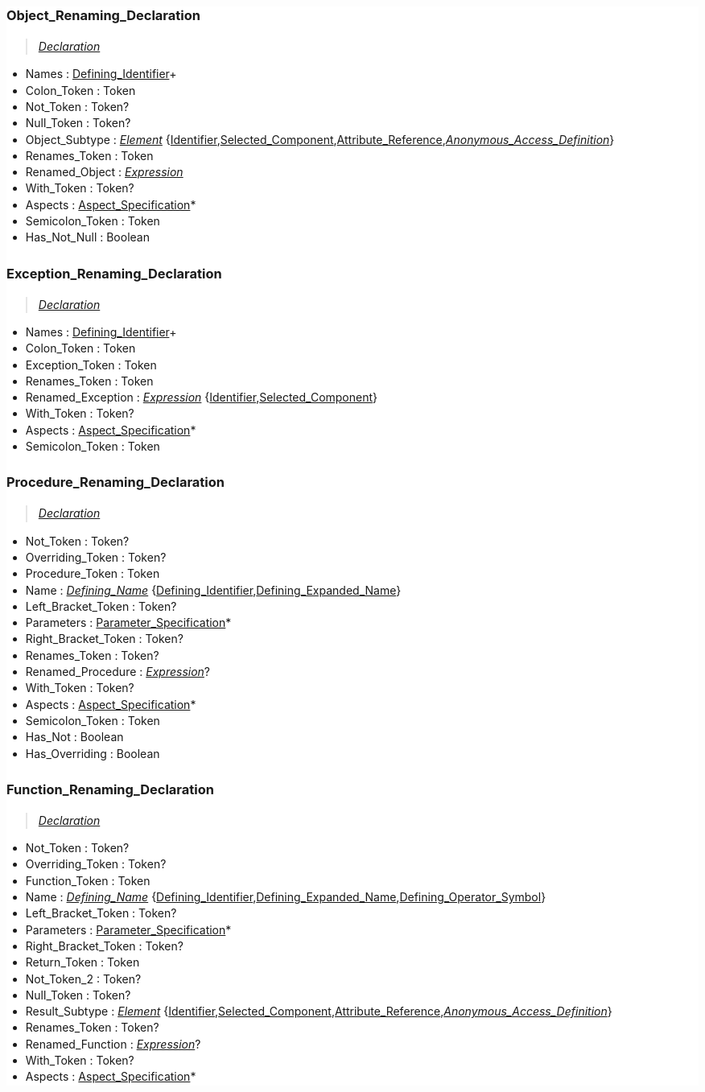 ### Object_Renaming_Declaration
> _[Declaration]_
 - Names                      : [Defining_Identifier]+
 - Colon_Token                : Token
 - Not_Token                  : Token?
 - Null_Token                 : Token?
 - Object_Subtype             : _[Element]_ {[Identifier],[Selected_Component],[Attribute_Reference],_[Anonymous_Access_Definition]_}
 - Renames_Token              : Token
 - Renamed_Object             : _[Expression]_
 - With_Token                 : Token?
 - Aspects                    : [Aspect_Specification]*
 - Semicolon_Token            : Token
 - Has_Not_Null               : Boolean

### Exception_Renaming_Declaration
> _[Declaration]_
 - Names                      : [Defining_Identifier]+
 - Colon_Token                : Token
 - Exception_Token            : Token
 - Renames_Token              : Token
 - Renamed_Exception          : _[Expression]_ {[Identifier],[Selected_Component]}
 - With_Token                 : Token?
 - Aspects                    : [Aspect_Specification]*
 - Semicolon_Token            : Token

### Procedure_Renaming_Declaration
> _[Declaration]_
 - Not_Token                  : Token?
 - Overriding_Token           : Token?
 - Procedure_Token            : Token
 - Name                       : _[Defining_Name]_ {[Defining_Identifier],[Defining_Expanded_Name]}
 - Left_Bracket_Token         : Token?
 - Parameters                 : [Parameter_Specification]*
 - Right_Bracket_Token        : Token?
 - Renames_Token              : Token?
 - Renamed_Procedure          : _[Expression]_?
 - With_Token                 : Token?
 - Aspects                    : [Aspect_Specification]*
 - Semicolon_Token            : Token
 - Has_Not                    : Boolean
 - Has_Overriding             : Boolean

### Function_Renaming_Declaration
> _[Declaration]_
 - Not_Token                  : Token?
 - Overriding_Token           : Token?
 - Function_Token             : Token
 - Name                       : _[Defining_Name]_ {[Defining_Identifier],[Defining_Expanded_Name],[Defining_Operator_Symbol]}
 - Left_Bracket_Token         : Token?
 - Parameters                 : [Parameter_Specification]*
 - Right_Bracket_Token        : Token?
 - Return_Token               : Token
 - Not_Token_2                : Token?
 - Null_Token                 : Token?
 - Result_Subtype             : _[Element]_ {[Identifier],[Selected_Component],[Attribute_Reference],_[Anonymous_Access_Definition]_}
 - Renames_Token              : Token?
 - Renamed_Function           : _[Expression]_?
 - With_Token                 : Token?
 - Aspects                    : [Aspect_Specification]*

[Abort_Statement]: ast.md#Abort_Statement
[Accept_Statement]: ast.md#Accept_Statement
[Access_To_Function]: ast.md#Access_To_Function
[Access_To_Object]: ast.md#Access_To_Object
[Access_To_Procedure]: ast.md#Access_To_Procedure
[Access_Type]: ast.md#Access_Type
[Allocator]: ast.md#Allocator
[Anonymous_Access_Definition]: ast.md#Anonymous_Access_Definition
[Anonymous_Access_To_Function]: ast.md#Anonymous_Access_To_Function
[Anonymous_Access_To_Object]: ast.md#Anonymous_Access_To_Object
[Anonymous_Access_To_Procedure]: ast.md#Anonymous_Access_To_Procedure
[Array_Aggregate]: ast.md#Array_Aggregate
[Array_Component_Association]: ast.md#Array_Component_Association
[Aspect_Specification]: ast.md#Aspect_Specification
[Assignment_Statement]: ast.md#Assignment_Statement
[Association]: ast.md#Association
[At_Clause]: ast.md#At_Clause
[Attribute_Definition_Clause]: ast.md#Attribute_Definition_Clause
[Attribute_Reference]: ast.md#Attribute_Reference
[Block_Statement]: ast.md#Block_Statement
[Call_Statement]: ast.md#Call_Statement
[Case_Expression]: ast.md#Case_Expression
[Case_Expression_Path]: ast.md#Case_Expression_Path
[Case_Path]: ast.md#Case_Path
[Case_Statement]: ast.md#Case_Statement
[Character_Literal]: ast.md#Character_Literal
[Choice_Parameter_Specification]: ast.md#Choice_Parameter_Specification
[Clause]: ast.md#Clause
[Code_Statement]: ast.md#Code_Statement
[Component_Clause]: ast.md#Component_Clause
[Component_Declaration]: ast.md#Component_Declaration
[Component_Definition]: ast.md#Component_Definition
[Constrained_Array_Type]: ast.md#Constrained_Array_Type
[Constraint]: ast.md#Constraint
[Decimal_Fixed_Point_Type]: ast.md#Decimal_Fixed_Point_Type
[Declaration]: ast.md#Declaration
[Defining_Character_Literal]: ast.md#Defining_Character_Literal
[Defining_Expanded_Name]: ast.md#Defining_Expanded_Name
[Defining_Identifier]: ast.md#Defining_Identifier
[Defining_Name]: ast.md#Defining_Name
[Defining_Operator_Symbol]: ast.md#Defining_Operator_Symbol
[Definition]: ast.md#Definition
[Delay_Statement]: ast.md#Delay_Statement
[Delta_Constraint]: ast.md#Delta_Constraint
[Derived_Record_Extension]: ast.md#Derived_Record_Extension
[Derived_Type]: ast.md#Derived_Type
[Digits_Constraint]: ast.md#Digits_Constraint
[Discrete_Range_Attribute_Reference]: ast.md#Discrete_Range_Attribute_Reference
[Discrete_Range]: ast.md#Discrete_Range
[Discrete_Simple_Expression_Range]: ast.md#Discrete_Simple_Expression_Range
[Discrete_Subtype_Indication]: ast.md#Discrete_Subtype_Indication
[Discriminant_Association]: ast.md#Discriminant_Association
[Discriminant_Constraint]: ast.md#Discriminant_Constraint
[Discriminant_Specification]: ast.md#Discriminant_Specification
[Element]: ast.md#Element
[Element_Iterator_Specification]: ast.md#Element_Iterator_Specification
[Elsif_Expression_Path]: ast.md#Elsif_Expression_Path
[Elsif_Path]: ast.md#Elsif_Path
[Entry_Body_Declaration]: ast.md#Entry_Body_Declaration
[Entry_Declaration]: ast.md#Entry_Declaration
[Entry_Index_Specification]: ast.md#Entry_Index_Specification
[Enumeration_Literal_Specification]: ast.md#Enumeration_Literal_Specification
[Enumeration_Representation_Clause]: ast.md#Enumeration_Representation_Clause
[Enumeration_Type]: ast.md#Enumeration_Type
[Exception_Declaration]: ast.md#Exception_Declaration
[Exception_Handler]: ast.md#Exception_Handler
[Exception_Renaming_Declaration]: ast.md#Exception_Renaming_Declaration
[Exit_Statement]: ast.md#Exit_Statement
[Explicit_Dereference]: ast.md#Explicit_Dereference
[Expression]: ast.md#Expression
[Extended_Return_Statement]: ast.md#Extended_Return_Statement
[Extension_Aggregate]: ast.md#Extension_Aggregate
[Floating_Point_Type]: ast.md#Floating_Point_Type
[For_Loop_Statement]: ast.md#For_Loop_Statement
[Formal_Access_Type]: ast.md#Formal_Access_Type
[Formal_Constrained_Array_Type]: ast.md#Formal_Constrained_Array_Type
[Formal_Decimal_Fixed_Point_Definition]: ast.md#Formal_Decimal_Fixed_Point_Definition
[Formal_Derived_Type_Definition]: ast.md#Formal_Derived_Type_Definition
[Formal_Discrete_Type_Definition]: ast.md#Formal_Discrete_Type_Definition
[Formal_Floating_Point_Definition]: ast.md#Formal_Floating_Point_Definition
[Formal_Function_Access_Type]: ast.md#Formal_Function_Access_Type
[Formal_Function_Declaration]: ast.md#Formal_Function_Declaration
[Formal_Interface_Type]: ast.md#Formal_Interface_Type
[Formal_Modular_Type_Definition]: ast.md#Formal_Modular_Type_Definition
[Formal_Object_Access_Type]: ast.md#Formal_Object_Access_Type
[Formal_Object_Declaration]: ast.md#Formal_Object_Declaration
[Formal_Ordinary_Fixed_Point_Definition]: ast.md#Formal_Ordinary_Fixed_Point_Definition
[Formal_Package_Association]: ast.md#Formal_Package_Association
[Formal_Package_Declaration]: ast.md#Formal_Package_Declaration
[Formal_Private_Type_Definition]: ast.md#Formal_Private_Type_Definition
[Formal_Procedure_Access_Type]: ast.md#Formal_Procedure_Access_Type
[Formal_Procedure_Declaration]: ast.md#Formal_Procedure_Declaration
[Formal_Signed_Integer_Type_Definition]: ast.md#Formal_Signed_Integer_Type_Definition
[Formal_Type_Declaration]: ast.md#Formal_Type_Declaration
[Formal_Type_Definition]: ast.md#Formal_Type_Definition
[Formal_Unconstrained_Array_Type]: ast.md#Formal_Unconstrained_Array_Type
[Function_Access_Type]: ast.md#Function_Access_Type
[Function_Body_Declaration]: ast.md#Function_Body_Declaration
[Function_Call]: ast.md#Function_Call
[Function_Declaration]: ast.md#Function_Declaration
[Function_Instantiation]: ast.md#Function_Instantiation
[Generalized_Iterator_Specification]: ast.md#Generalized_Iterator_Specification
[Generic_Function_Declaration]: ast.md#Generic_Function_Declaration
[Generic_Function_Renaming_Declaration]: ast.md#Generic_Function_Renaming_Declaration
[Generic_Package_Declaration]: ast.md#Generic_Package_Declaration
[Generic_Package_Renaming_Declaration]: ast.md#Generic_Package_Renaming_Declaration
[Generic_Procedure_Declaration]: ast.md#Generic_Procedure_Declaration
[Generic_Procedure_Renaming_Declaration]: ast.md#Generic_Procedure_Renaming_Declaration
[Goto_Statement]: ast.md#Goto_Statement
[Identifier]: ast.md#Identifier
[If_Expression]: ast.md#If_Expression
[If_Statement]: ast.md#If_Statement
[Incomplete_Type_Definition]: ast.md#Incomplete_Type_Definition
[Index_Constraint]: ast.md#Index_Constraint
[Indexed_Component]: ast.md#Indexed_Component
[Infix_Operator]: ast.md#Infix_Operator
[Interface_Type]: ast.md#Interface_Type
[Known_Discriminant_Part]: ast.md#Known_Discriminant_Part
[Loop_Parameter_Specification]: ast.md#Loop_Parameter_Specification
[Loop_Statement]: ast.md#Loop_Statement
[Membership_Test]: ast.md#Membership_Test
[Modular_Type]: ast.md#Modular_Type
[Null_Component]: ast.md#Null_Component
[Null_Literal]: ast.md#Null_Literal
[Null_Statement]: ast.md#Null_Statement
[Number_Declaration]: ast.md#Number_Declaration
[Numeric_Literal]: ast.md#Numeric_Literal
[Object_Access_Type]: ast.md#Object_Access_Type
[Object_Declaration]: ast.md#Object_Declaration
[Object_Renaming_Declaration]: ast.md#Object_Renaming_Declaration
[Operator_Symbol]: ast.md#Operator_Symbol
[Ordinary_Fixed_Point_Type]: ast.md#Ordinary_Fixed_Point_Type
[Others_Choice]: ast.md#Others_Choice
[Package_Body_Declaration]: ast.md#Package_Body_Declaration
[Package_Body_Stub]: ast.md#Package_Body_Stub
[Package_Declaration]: ast.md#Package_Declaration
[Package_Instantiation]: ast.md#Package_Instantiation
[Package_Renaming_Declaration]: ast.md#Package_Renaming_Declaration
[Parameter_Association]: ast.md#Parameter_Association
[Parameter_Specification]: ast.md#Parameter_Specification
[Parenthesized_Expression]: ast.md#Parenthesized_Expression
[Path]: ast.md#Path
[Pragma]: ast.md#Pragma
[Private_Extension_Definition]: ast.md#Private_Extension_Definition
[Private_Type_Definition]: ast.md#Private_Type_Definition
[Procedure_Access_Type]: ast.md#Procedure_Access_Type
[Procedure_Body_Declaration]: ast.md#Procedure_Body_Declaration
[Procedure_Declaration]: ast.md#Procedure_Declaration
[Procedure_Instantiation]: ast.md#Procedure_Instantiation
[Protected_Body_Declaration]: ast.md#Protected_Body_Declaration
[Protected_Body_Stub]: ast.md#Protected_Body_Stub
[Protected_Definition]: ast.md#Protected_Definition
[Protected_Type_Declaration]: ast.md#Protected_Type_Declaration
[Qualified_Expression]: ast.md#Qualified_Expression
[Quantified_Expression]: ast.md#Quantified_Expression
[Raise_Expression]: ast.md#Raise_Expression
[Raise_Statement]: ast.md#Raise_Statement
[Range_Attribute_Reference]: ast.md#Range_Attribute_Reference
[Real_Range_Specification]: ast.md#Real_Range_Specification
[Record_Aggregate]: ast.md#Record_Aggregate
[Record_Component_Association]: ast.md#Record_Component_Association
[Record_Definition]: ast.md#Record_Definition
[Record_Representation_Clause]: ast.md#Record_Representation_Clause
[Record_Type]: ast.md#Record_Type
[Representation_Clause]: ast.md#Representation_Clause
[Representation_Clause]: ast.md#Representation_Clause
[Requeue_Statement]: ast.md#Requeue_Statement
[Return_Object_Specification]: ast.md#Return_Object_Specification
[Root_Type]: ast.md#Root_Type
[Select_Path]: ast.md#Select_Path
[Select_Statement]: ast.md#Select_Statement
[Selected_Component]: ast.md#Selected_Component
[Short_Circuit]: ast.md#Short_Circuit
[Signed_Integer_Type]: ast.md#Signed_Integer_Type
[Simple_Expression_Range]: ast.md#Simple_Expression_Range
[Simple_Return_Statement]: ast.md#Simple_Return_Statement
[Single_Protected_Declaration]: ast.md#Single_Protected_Declaration
[Single_Task_Declaration]: ast.md#Single_Task_Declaration
[Slice]: ast.md#Slice
[Statement]: ast.md#Statement
[String_Literal]: ast.md#String_Literal
[Subtype_Declaration]: ast.md#Subtype_Declaration
[Subtype_Indication]: ast.md#Subtype_Indication
[Task_Body_Declaration]: ast.md#Task_Body_Declaration
[Task_Body_Stub]: ast.md#Task_Body_Stub
[Task_Definition]: ast.md#Task_Definition
[Task_Type_Declaration]: ast.md#Task_Type_Declaration
[Terminate_Alternative_Statement]: ast.md#Terminate_Alternative_Statement
[Type_Conversion]: ast.md#Type_Conversion
[Type_Declaration]: ast.md#Type_Declaration
[Type_Definition]: ast.md#Type_Definition
[Unconstrained_Array_Type]: ast.md#Unconstrained_Array_Type
[Unknown_Discriminant_Part]: ast.md#Unknown_Discriminant_Part
[Use_Clause]: ast.md#Use_Clause
[Variant]: ast.md#Variant
[Variant_Part]: ast.md#Variant_Part
[While_Loop_Statement]: ast.md#While_Loop_Statement
[With_Clause]: ast.md#With_Clause